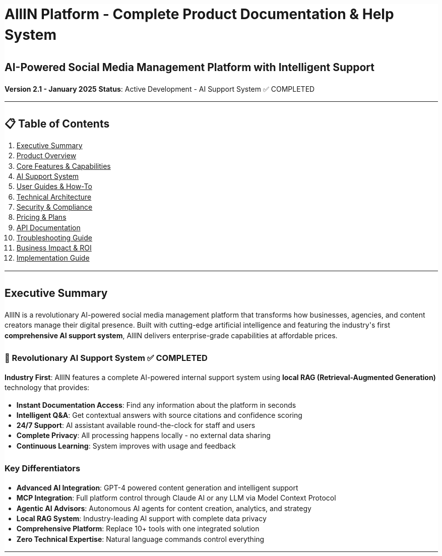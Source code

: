 # AllIN Platform - Complete Product Documentation & Help System
## AI-Powered Social Media Management Platform with Intelligent Support

**Version 2.1 - January 2025**
**Status**: Active Development - AI Support System ✅ COMPLETED

---

## 📋 Table of Contents

1. [Executive Summary](#executive-summary)
2. [Product Overview](#product-overview)
3. [Core Features & Capabilities](#core-features--capabilities)
4. [AI Support System](#ai-support-system)
5. [User Guides & How-To](#user-guides--how-to)
6. [Technical Architecture](#technical-architecture)
7. [Security & Compliance](#security--compliance)
8. [Pricing & Plans](#pricing--plans)
9. [API Documentation](#api-documentation)
10. [Troubleshooting Guide](#troubleshooting-guide)
11. [Business Impact & ROI](#business-impact--roi)
12. [Implementation Guide](#implementation-guide)

---

## Executive Summary

AllIN is a revolutionary AI-powered social media management platform that transforms how businesses, agencies, and content creators manage their digital presence. Built with cutting-edge artificial intelligence and featuring the industry's first **comprehensive AI support system**, AllIN delivers enterprise-grade capabilities at affordable prices.

### 🚀 Revolutionary AI Support System ✅ COMPLETED

**Industry First**: AllIN features a complete AI-powered internal support system using **local RAG (Retrieval-Augmented Generation)** technology that provides:

- **Instant Documentation Access**: Find any information about the platform in seconds
- **Intelligent Q&A**: Get contextual answers with source citations and confidence scoring
- **24/7 Support**: AI assistant available round-the-clock for staff and users
- **Complete Privacy**: All processing happens locally - no external data sharing
- **Continuous Learning**: System improves with usage and feedback

### Key Differentiators

- **Advanced AI Integration**: GPT-4 powered content generation and intelligent support
- **MCP Integration**: Full platform control through Claude AI or any LLM via Model Context Protocol
- **Agentic AI Advisors**: Autonomous AI agents for content creation, analytics, and strategy
- **Local RAG System**: Industry-leading AI support with complete data privacy
- **Comprehensive Platform**: Replace 10+ tools with one integrated solution
- **Zero Technical Expertise**: Natural language commands control everything

---